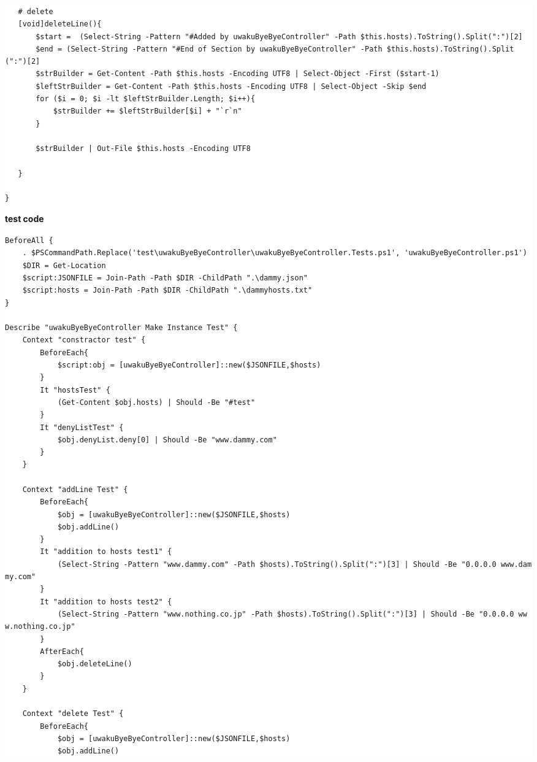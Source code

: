 ```console
   # delete
   [void]deleteLine(){
       $start =  (Select-String -Pattern "#Added by uwakuByeByeController" -Path $this.hosts).ToString().Split(":")[2]
       $end = (Select-String -Pattern "#End of Section by uwakuByeByeController" -Path $this.hosts).ToString().Split(":")[2]
       $strBuilder = Get-Content -Path $this.hosts -Encoding UTF8 | Select-Object -First ($start-1)
       $leftStrBuilder = Get-Content -Path $this.hosts -Encoding UTF8 | Select-Object -Skip $end
       for ($i = 0; $i -lt $leftStrBuilder.Length; $i++){ 
           $strBuilder += $leftStrBuilder[$i] + "`r`n"
       }

       $strBuilder | Out-File $this.hosts -Encoding UTF8

   }

}
```

**test code**
```console
BeforeAll {
    . $PSCommandPath.Replace('test\uwakuByeByeController\uwakuByeByeController.Tests.ps1', 'uwakuByeByeController.ps1') 
    $DIR = Get-Location 
    $script:JSONFILE = Join-Path -Path $DIR -ChildPath ".\dammy.json"
    $script:hosts = Join-Path -Path $DIR -ChildPath ".\dammyhosts.txt"
}

Describe "uwakuByeByeController Make Instance Test" {
    Context "constractor test" {
        BeforeEach{
            $script:obj = [uwakuByeByeController]::new($JSONFILE,$hosts)
        }
        It "hostsTest" {
            (Get-Content $obj.hosts) | Should -Be "#test"
        }
        It "denyListTest" {
            $obj.denyList.deny[0] | Should -Be "www.dammy.com"
        }
    }

    Context "addLine Test" {
        BeforeEach{
            $obj = [uwakuByeByeController]::new($JSONFILE,$hosts)
            $obj.addLine()
        }
        It "addition to hosts test1" {
            (Select-String -Pattern "www.dammy.com" -Path $hosts).ToString().Split(":")[3] | Should -Be "0.0.0.0 www.dammy.com"
        }
        It "addition to hosts test2" {
            (Select-String -Pattern "www.nothing.co.jp" -Path $hosts).ToString().Split(":")[3] | Should -Be "0.0.0.0 www.nothing.co.jp"
        }
        AfterEach{
            $obj.deleteLine()
        }
    }

    Context "delete Test" {
        BeforeEach{
            $obj = [uwakuByeByeController]::new($JSONFILE,$hosts)
            $obj.addLine()
```